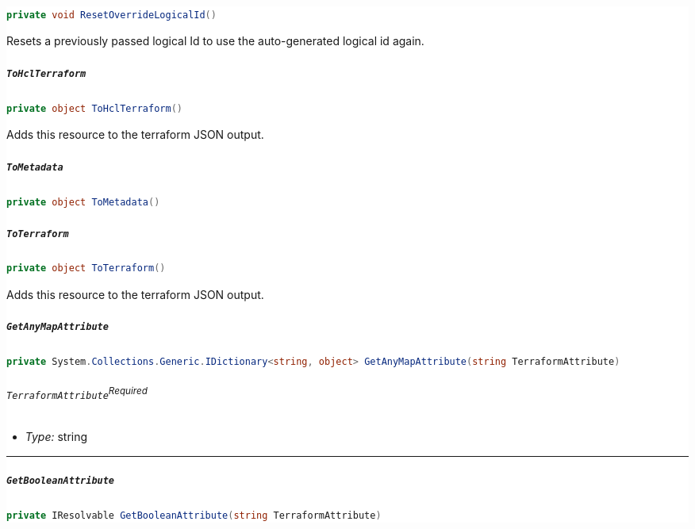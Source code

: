 ```csharp
private void ResetOverrideLogicalId()
```

Resets a previously passed logical Id to use the auto-generated logical id again.

##### `ToHclTerraform` <a name="ToHclTerraform" id="rhizo-co-terraform-provider-oci.dataOciJmsJavaFamilies.DataOciJmsJavaFamilies.toHclTerraform"></a>

```csharp
private object ToHclTerraform()
```

Adds this resource to the terraform JSON output.

##### `ToMetadata` <a name="ToMetadata" id="rhizo-co-terraform-provider-oci.dataOciJmsJavaFamilies.DataOciJmsJavaFamilies.toMetadata"></a>

```csharp
private object ToMetadata()
```

##### `ToTerraform` <a name="ToTerraform" id="rhizo-co-terraform-provider-oci.dataOciJmsJavaFamilies.DataOciJmsJavaFamilies.toTerraform"></a>

```csharp
private object ToTerraform()
```

Adds this resource to the terraform JSON output.

##### `GetAnyMapAttribute` <a name="GetAnyMapAttribute" id="rhizo-co-terraform-provider-oci.dataOciJmsJavaFamilies.DataOciJmsJavaFamilies.getAnyMapAttribute"></a>

```csharp
private System.Collections.Generic.IDictionary<string, object> GetAnyMapAttribute(string TerraformAttribute)
```

###### `TerraformAttribute`<sup>Required</sup> <a name="TerraformAttribute" id="rhizo-co-terraform-provider-oci.dataOciJmsJavaFamilies.DataOciJmsJavaFamilies.getAnyMapAttribute.parameter.terraformAttribute"></a>

- *Type:* string

---

##### `GetBooleanAttribute` <a name="GetBooleanAttribute" id="rhizo-co-terraform-provider-oci.dataOciJmsJavaFamilies.DataOciJmsJavaFamilies.getBooleanAttribute"></a>

```csharp
private IResolvable GetBooleanAttribute(string TerraformAttribute)
```
